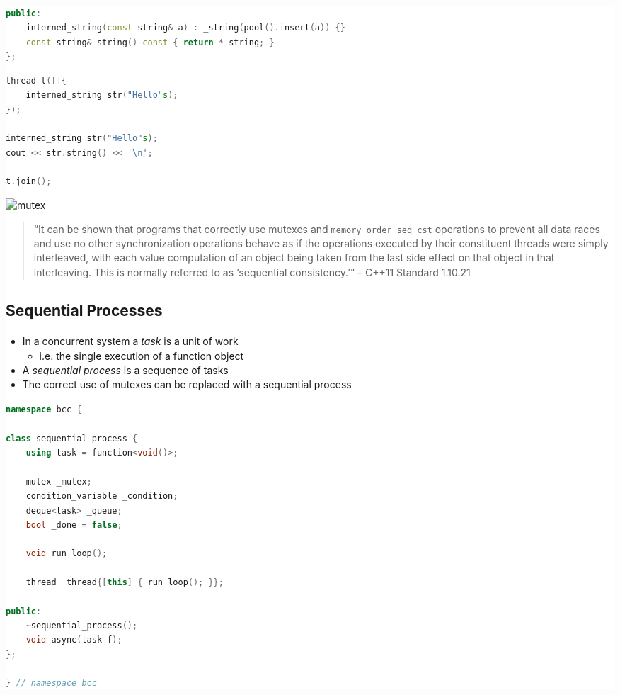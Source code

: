 ```c++ slideshow={"slide_type": "slide"}
public:
    interned_string(const string& a) : _string(pool().insert(a)) {}
    const string& string() const { return *_string; }
};
```

```c++ slideshow={"slide_type": "slide"}
thread t([]{
    interned_string str("Hello"s);
});

interned_string str("Hello"s);
cout << str.string() << '\n';

t.join();
```


![mutex](img/mutex.png)



> “It can be shown that programs that correctly use mutexes and `memory_order_seq_cst` operations to prevent all data races and use no other synchronization operations behave as if the operations executed by their constituent threads were simply interleaved, with each value computation of an object being taken from the last side effect on that object in that interleaving. This is normally referred to as ‘sequential consistency.’”
– C++11 Standard 1.10.21



## Sequential Processes

- In a concurrent system a _task_ is a unit of work
    - i.e. the single execution of a function object
- A _sequential process_ is a sequence of tasks
- The correct use of mutexes can be replaced with a sequential process


```c++ slideshow={"slide_type": "slide"}
namespace bcc {

class sequential_process {
    using task = function<void()>;

    mutex _mutex;
    condition_variable _condition;
    deque<task> _queue;
    bool _done = false;

    void run_loop();

    thread _thread{[this] { run_loop(); }};

public:
    ~sequential_process();
    void async(task f);
};

} // namespace bcc
```
